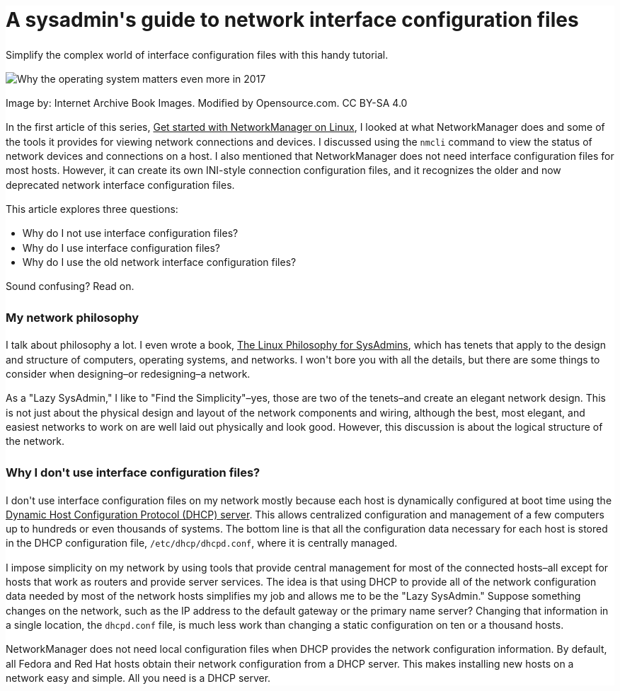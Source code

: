 [#]: subject: "A sysadmin's guide to network interface configuration files"
[#]: via: "https://opensource.com/article/22/8/network-configuration-files"
[#]: author: "David Both https://opensource.com/users/dboth"
[#]: collector: "lkxed"
[#]: translator: " "
[#]: reviewer: " "
[#]: publisher: " "
[#]: url: " "

A sysadmin's guide to network interface configuration files
======
Simplify the complex world of interface configuration files with this handy tutorial.

![Why the operating system matters even more in 2017][1]

Image by: Internet Archive Book Images. Modified by Opensource.com. CC BY-SA 4.0

In the first article of this series, [Get started with NetworkManager on Linux][2], I looked at what NetworkManager does and some of the tools it provides for viewing network connections and devices. I discussed using the `nmcli` command to view the status of network devices and connections on a host. I also mentioned that NetworkManager does not need interface configuration files for most hosts. However, it can create its own INI-style connection configuration files, and it recognizes the older and now deprecated network interface configuration files.

This article explores three questions:

* Why do I not use interface configuration files?
* Why do I use interface configuration files?
* Why do I use the old network interface configuration files?

Sound confusing? Read on.

### My network philosophy

I talk about philosophy a lot. I even wrote a book, [The Linux Philosophy for SysAdmins][3], which has tenets that apply to the design and structure of computers, operating systems, and networks. I won't bore you with all the details, but there are some things to consider when designing–or redesigning–a network.

As a "Lazy SysAdmin," I like to "Find the Simplicity"–yes, those are two of the tenets–and create an elegant network design. This is not just about the physical design and layout of the network components and wiring, although the best, most elegant, and easiest networks to work on are well laid out physically and look good. However, this discussion is about the logical structure of the network.

### Why I don't use interface configuration files?

I don't use interface configuration files on my network mostly because each host is dynamically configured at boot time using the [Dynamic Host Configuration Protocol (DHCP) server][4]. This allows centralized configuration and management of a few computers up to hundreds or even thousands of systems. The bottom line is that all the configuration data necessary for each host is stored in the DHCP configuration file, `/etc/dhcp/dhcpd.conf`, where it is centrally managed.

I impose simplicity on my network by using tools that provide central management for most of the connected hosts–all except for hosts that work as routers and provide server services. The idea is that using DHCP to provide all of the network configuration data needed by most of the network hosts simplifies my job and allows me to be the "Lazy SysAdmin." Suppose something changes on the network, such as the IP address to the default gateway or the primary name server? Changing that information in a single location, the `dhcpd.conf` file, is much less work than changing a static configuration on ten or a thousand hosts.

NetworkManager does not need local configuration files when DHCP provides the network configuration information. By default, all Fedora and Red Hat hosts obtain their network configuration from a DHCP server. This makes installing new hosts on a network easy and simple. All you need is a DHCP server.


[a]: https://opensource.com/users/dboth
[b]: https://github.com/lkxed
[1]: https://opensource.com/sites/default/files/lead-images/yearbook-haff-rx-linux-file-lead_0.png
[2]: https://opensource.com/article/22/4/networkmanager-linux
[3]: http://www.both.org/?p=855
[4]: https://opensource.com/article/22/7/configure-dhcp-server
[5]: https://opensource.com/article/22/8/disable-ipv6